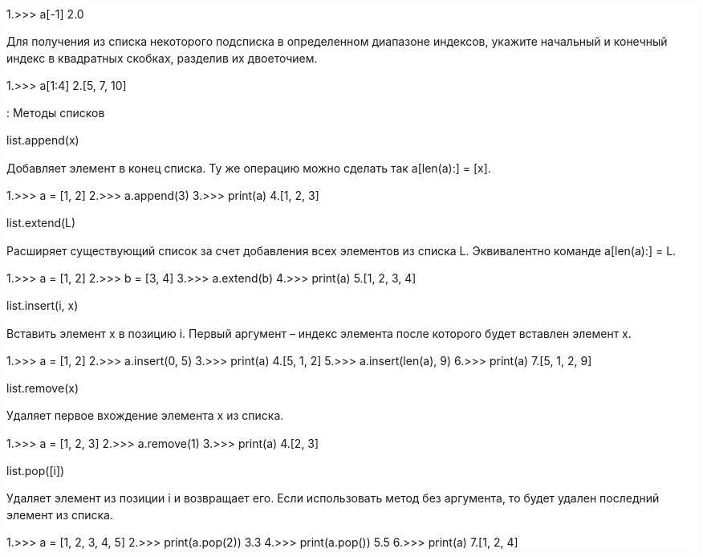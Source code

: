 1.>>> a[-1] 
2.0

Для получения из списка некоторого подсписка в определенном диапазоне индексов, укажите начальный и конечный индекс в квадратных скобках, разделив их двоеточием.

1.>>> a[1:4] 
2.[5, 7, 10]

: Методы списков

list.append(x)

Добавляет элемент в конец списка. Ту же операцию можно сделать так a[len(a):] = [x].

1.>>> a = [1, 2] 
2.>>> a.append(3) 
3.>>> print(a) 
4.[1, 2, 3]

list.extend(L)

Расширяет существующий список за счет добавления всех элементов из списка L. Эквивалентно команде a[len(a):] = L.

1.>>> a = [1, 2] 
2.>>> b = [3, 4] 
3.>>> a.extend(b) 
4.>>> print(a) 
5.[1, 2, 3, 4]

list.insert(i, x)

Вставить элемент x в позицию i.  Первый аргумент – индекс элемента после которого будет вставлен элемент x.

1.>>> a = [1, 2] 
2.>>> a.insert(0, 5) 
3.>>> print(a) 
4.[5, 1, 2] 
5.>>> a.insert(len(a), 9) 
6.>>> print(a) 
7.[5, 1, 2, 9]

list.remove(x)

Удаляет первое вхождение элемента x из списка.

1.>>> a = [1, 2, 3] 
2.>>> a.remove(1) 
3.>>> print(a) 
4.[2, 3]

list.pop([i])

Удаляет элемент из позиции i и возвращает его. Если использовать метод без аргумента, то будет удален последний элемент из списка.

1.>>> a = [1, 2, 3, 4, 5] 
2.>>> print(a.pop(2)) 
3.3 
4.>>> print(a.pop()) 
5.5 
6.>>> print(a) 
7.[1, 2, 4]
